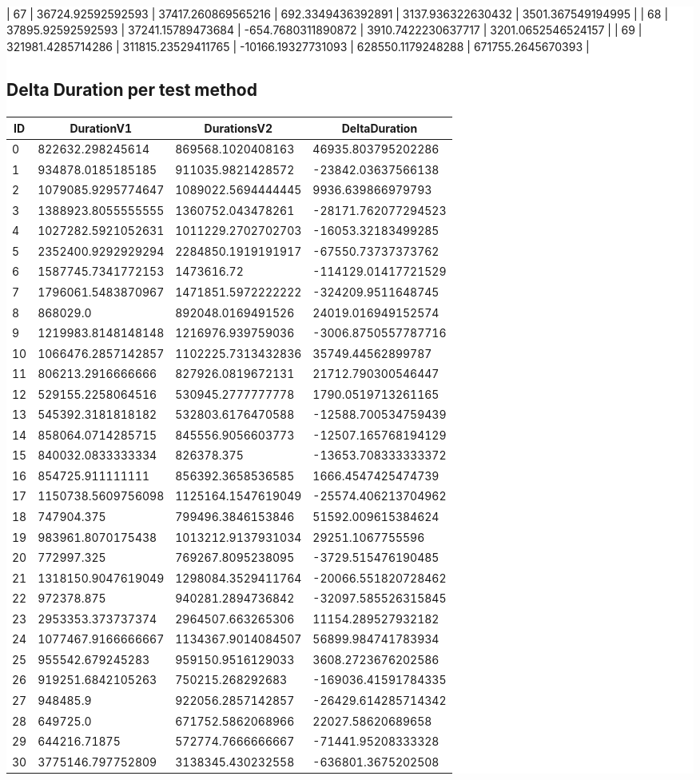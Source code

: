 | 67 | 36724.92592592593 | 37417.260869565216 | 692.3349436392891 | 3137.936322630432 | 3501.367549194995 |
| 68 | 37895.92592592593 | 37241.15789473684 | -654.7680311890872 | 3910.7422230637717 | 3201.0652546524157 |
| 69 | 321981.4285714286 | 311815.23529411765 | -10166.19327731093 | 628550.1179248288 | 671755.2645670393 |

## Delta Duration per test method


| ID | DurationV1 | DurationsV2 | DeltaDuration |
| --- | --- | --- | --- |
| 0 | 822632.298245614 | 869568.1020408163 | 46935.803795202286 |
| 1 | 934878.0185185185 | 911035.9821428572 | -23842.03637566138 |
| 2 | 1079085.9295774647 | 1089022.5694444445 | 9936.639866979793 |
| 3 | 1388923.8055555555 | 1360752.043478261 | -28171.762077294523 |
| 4 | 1027282.5921052631 | 1011229.2702702703 | -16053.32183499285 |
| 5 | 2352400.9292929294 | 2284850.1919191917 | -67550.73737373762 |
| 6 | 1587745.7341772153 | 1473616.72 | -114129.01417721529 |
| 7 | 1796061.5483870967 | 1471851.5972222222 | -324209.9511648745 |
| 8 | 868029.0 | 892048.0169491526 | 24019.016949152574 |
| 9 | 1219983.8148148148 | 1216976.939759036 | -3006.8750557787716 |
| 10 | 1066476.2857142857 | 1102225.7313432836 | 35749.44562899787 |
| 11 | 806213.2916666666 | 827926.0819672131 | 21712.790300546447 |
| 12 | 529155.2258064516 | 530945.2777777778 | 1790.0519713261165 |
| 13 | 545392.3181818182 | 532803.6176470588 | -12588.700534759439 |
| 14 | 858064.0714285715 | 845556.9056603773 | -12507.165768194129 |
| 15 | 840032.0833333334 | 826378.375 | -13653.708333333372 |
| 16 | 854725.911111111 | 856392.3658536585 | 1666.4547425474739 |
| 17 | 1150738.5609756098 | 1125164.1547619049 | -25574.406213704962 |
| 18 | 747904.375 | 799496.3846153846 | 51592.009615384624 |
| 19 | 983961.8070175438 | 1013212.9137931034 | 29251.1067755596 |
| 20 | 772997.325 | 769267.8095238095 | -3729.515476190485 |
| 21 | 1318150.9047619049 | 1298084.3529411764 | -20066.551820728462 |
| 22 | 972378.875 | 940281.2894736842 | -32097.585526315845 |
| 23 | 2953353.373737374 | 2964507.663265306 | 11154.289527932182 |
| 24 | 1077467.9166666667 | 1134367.9014084507 | 56899.984741783934 |
| 25 | 955542.679245283 | 959150.9516129033 | 3608.2723676202586 |
| 26 | 919251.6842105263 | 750215.268292683 | -169036.41591784335 |
| 27 | 948485.9 | 922056.2857142857 | -26429.614285714342 |
| 28 | 649725.0 | 671752.5862068966 | 22027.58620689658 |
| 29 | 644216.71875 | 572774.7666666667 | -71441.95208333328 |
| 30 | 3775146.797752809 | 3138345.430232558 | -636801.3675202508 |
